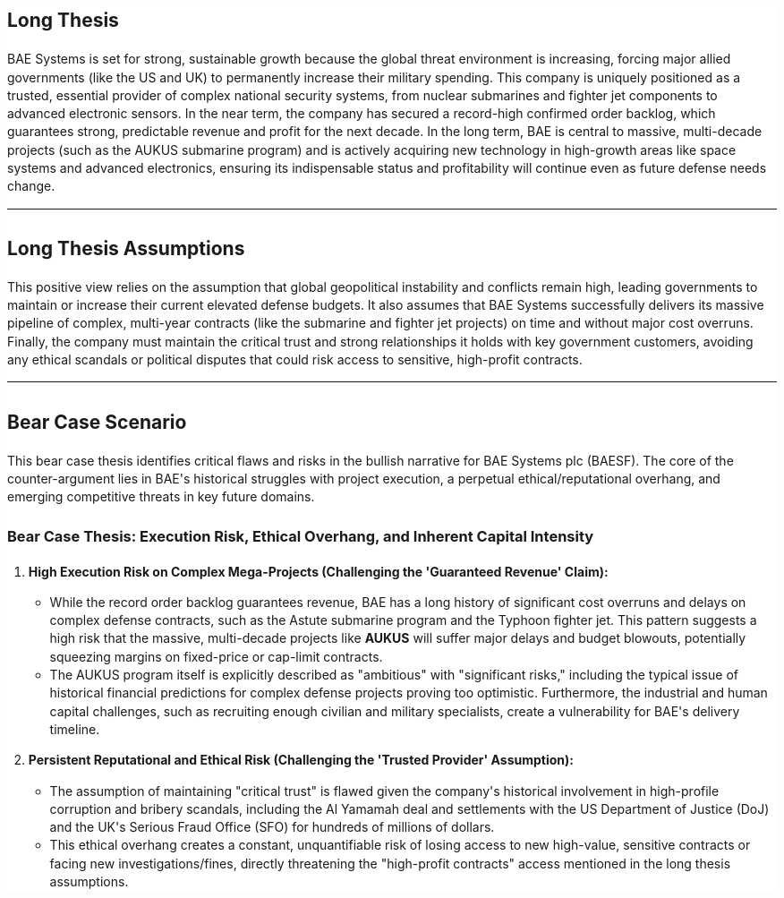 
## Long Thesis

BAE Systems is set for strong, sustainable growth because the global threat environment is increasing, forcing major allied governments (like the US and UK) to permanently increase their military spending. This company is uniquely positioned as a trusted, essential provider of complex national security systems, from nuclear submarines and fighter jet components to advanced electronic sensors. In the near term, the company has secured a record-high confirmed order backlog, which guarantees strong, predictable revenue and profit for the next decade. In the long term, BAE is central to massive, multi-decade projects (such as the AUKUS submarine program) and is actively acquiring new technology in high-growth areas like space systems and advanced electronics, ensuring its indispensable status and profitability will continue even as future defense needs change.

---

## Long Thesis Assumptions

This positive view relies on the assumption that global geopolitical instability and conflicts remain high, leading governments to maintain or increase their current elevated defense budgets. It also assumes that BAE Systems successfully delivers its massive pipeline of complex, multi-year contracts (like the submarine and fighter jet projects) on time and without major cost overruns. Finally, the company must maintain the critical trust and strong relationships it holds with key government customers, avoiding any ethical scandals or political disputes that could risk access to sensitive, high-profit contracts.

---

## Bear Case Scenario

This bear case thesis identifies critical flaws and risks in the bullish narrative for BAE Systems plc (BAESF). The core of the counter-argument lies in BAE's historical struggles with project execution, a perpetual ethical/reputational overhang, and emerging competitive threats in key future domains.

### **Bear Case Thesis: Execution Risk, Ethical Overhang, and Inherent Capital Intensity**

1.  **High Execution Risk on Complex Mega-Projects (Challenging the 'Guaranteed Revenue' Claim):**
    *   While the record order backlog guarantees revenue, BAE has a long history of significant cost overruns and delays on complex defense contracts, such as the Astute submarine program and the Typhoon fighter jet. This pattern suggests a high risk that the massive, multi-decade projects like **AUKUS** will suffer major delays and budget blowouts, potentially squeezing margins on fixed-price or cap-limit contracts.
    *   The AUKUS program itself is explicitly described as "ambitious" with "significant risks," including the typical issue of historical financial predictions for complex defense projects proving too optimistic. Furthermore, the industrial and human capital challenges, such as recruiting enough civilian and military specialists, create a vulnerability for BAE's delivery timeline.

2.  **Persistent Reputational and Ethical Risk (Challenging the 'Trusted Provider' Assumption):**
    *   The assumption of maintaining "critical trust" is flawed given the company's historical involvement in high-profile corruption and bribery scandals, including the Al Yamamah deal and settlements with the US Department of Justice (DoJ) and the UK's Serious Fraud Office (SFO) for hundreds of millions of dollars.
    *   This ethical overhang creates a constant, unquantifiable risk of losing access to new high-value, sensitive contracts or facing new investigations/fines, directly threatening the "high-profit contracts" access mentioned in the long thesis assumptions.
